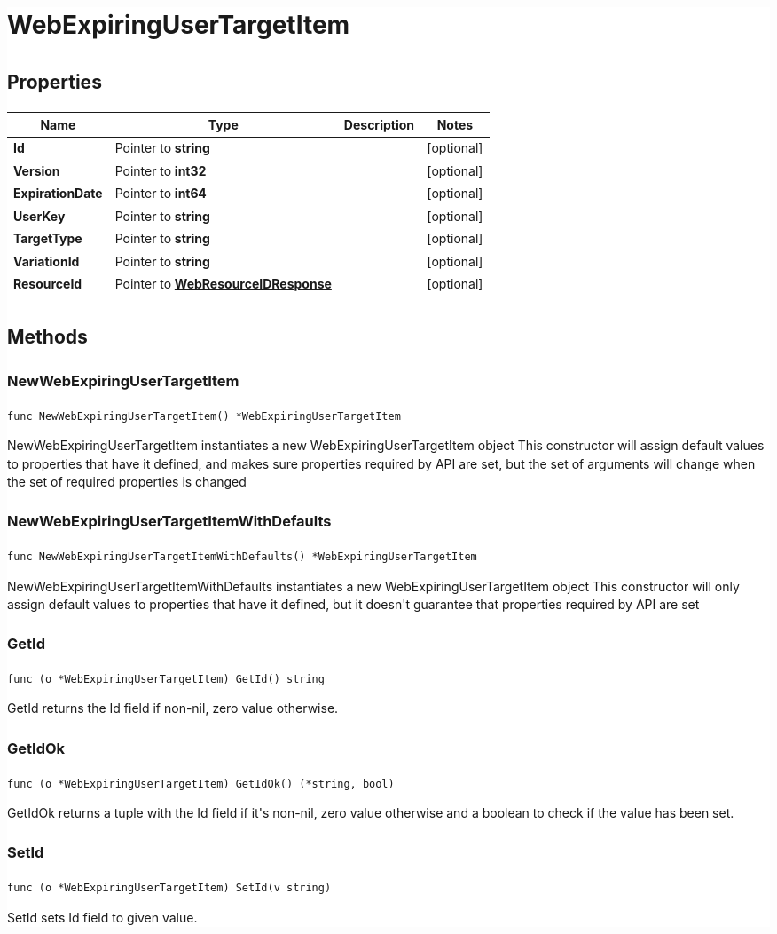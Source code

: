 # WebExpiringUserTargetItem

## Properties

Name | Type | Description | Notes
------------ | ------------- | ------------- | -------------
**Id** | Pointer to **string** |  | [optional] 
**Version** | Pointer to **int32** |  | [optional] 
**ExpirationDate** | Pointer to **int64** |  | [optional] 
**UserKey** | Pointer to **string** |  | [optional] 
**TargetType** | Pointer to **string** |  | [optional] 
**VariationId** | Pointer to **string** |  | [optional] 
**ResourceId** | Pointer to [**WebResourceIDResponse**](WebResourceIDResponse.md) |  | [optional] 

## Methods

### NewWebExpiringUserTargetItem

`func NewWebExpiringUserTargetItem() *WebExpiringUserTargetItem`

NewWebExpiringUserTargetItem instantiates a new WebExpiringUserTargetItem object
This constructor will assign default values to properties that have it defined,
and makes sure properties required by API are set, but the set of arguments
will change when the set of required properties is changed

### NewWebExpiringUserTargetItemWithDefaults

`func NewWebExpiringUserTargetItemWithDefaults() *WebExpiringUserTargetItem`

NewWebExpiringUserTargetItemWithDefaults instantiates a new WebExpiringUserTargetItem object
This constructor will only assign default values to properties that have it defined,
but it doesn't guarantee that properties required by API are set

### GetId

`func (o *WebExpiringUserTargetItem) GetId() string`

GetId returns the Id field if non-nil, zero value otherwise.

### GetIdOk

`func (o *WebExpiringUserTargetItem) GetIdOk() (*string, bool)`

GetIdOk returns a tuple with the Id field if it's non-nil, zero value otherwise
and a boolean to check if the value has been set.

### SetId

`func (o *WebExpiringUserTargetItem) SetId(v string)`

SetId sets Id field to given value.
